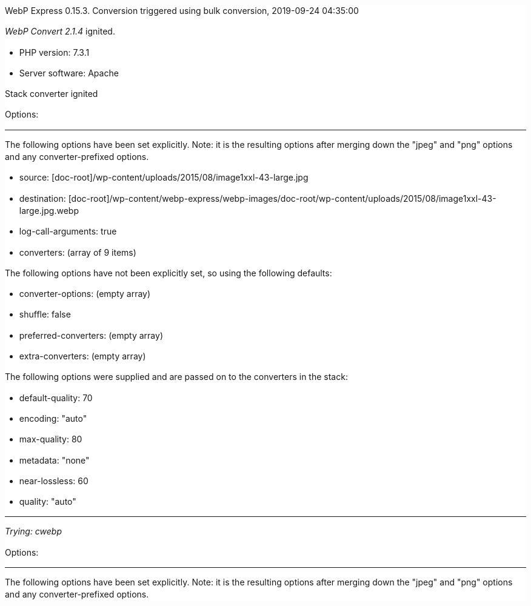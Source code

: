 WebP Express 0.15.3. Conversion triggered using bulk conversion, 2019-09-24 04:35:00


*WebP Convert 2.1.4*  ignited.

- PHP version: 7.3.1

- Server software: Apache


Stack converter ignited


Options:

------------

The following options have been set explicitly. Note: it is the resulting options after merging down the "jpeg" and "png" options and any converter-prefixed options.

- source: [doc-root]/wp-content/uploads/2015/08/image1xxl-43-large.jpg

- destination: [doc-root]/wp-content/webp-express/webp-images/doc-root/wp-content/uploads/2015/08/image1xxl-43-large.jpg.webp

- log-call-arguments: true

- converters: (array of 9 items)


The following options have not been explicitly set, so using the following defaults:

- converter-options: (empty array)

- shuffle: false

- preferred-converters: (empty array)

- extra-converters: (empty array)


The following options were supplied and are passed on to the converters in the stack:

- default-quality: 70

- encoding: "auto"

- max-quality: 80

- metadata: "none"

- near-lossless: 60

- quality: "auto"

------------



*Trying: cwebp* 


Options:

------------

The following options have been set explicitly. Note: it is the resulting options after merging down the "jpeg" and "png" options and any converter-prefixed options.
